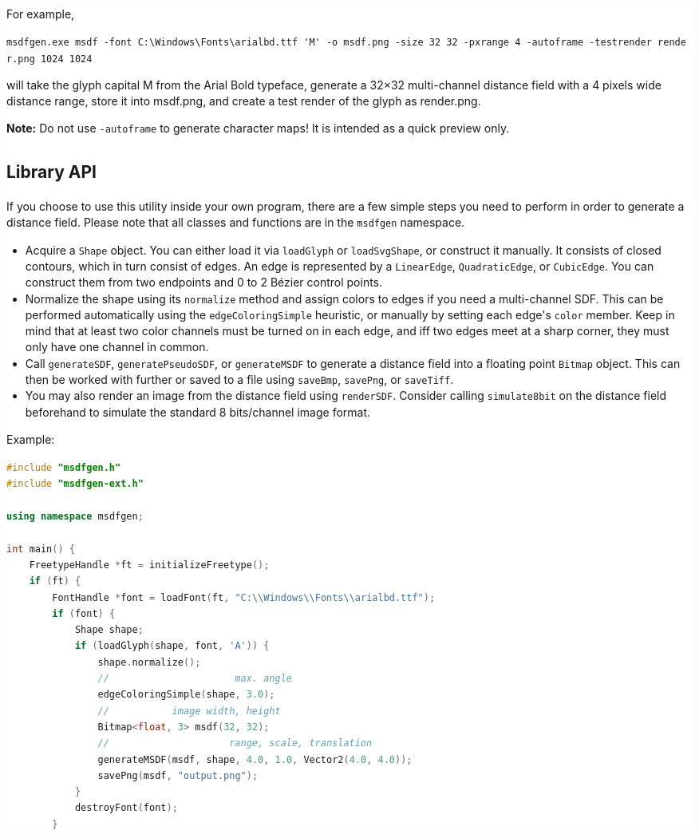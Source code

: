 For example,
```
msdfgen.exe msdf -font C:\Windows\Fonts\arialbd.ttf 'M' -o msdf.png -size 32 32 -pxrange 4 -autoframe -testrender render.png 1024 1024
```

will take the glyph capital M from the Arial Bold typeface, generate a 32&times;32 multi-channel distance field
with a 4 pixels wide distance range, store it into msdf.png, and create a test render of the glyph as render.png.

**Note:** Do not use `-autoframe` to generate character maps! It is intended as a quick preview only.

## Library API

If you choose to use this utility inside your own program, there are a few simple steps you need to perform
in order to generate a distance field. Please note that all classes and functions are in the `msdfgen` namespace.

 - Acquire a `Shape` object. You can either load it via `loadGlyph` or `loadSvgShape`, or construct it manually.
   It consists of closed contours, which in turn consist of edges. An edge is represented by a `LinearEdge`, `QuadraticEdge`,
   or `CubicEdge`. You can construct them from two endpoints and 0 to 2 Bézier control points.
 - Normalize the shape using its `normalize` method and assign colors to edges if you need a multi-channel SDF.
   This can be performed automatically using the `edgeColoringSimple` heuristic, or manually by setting each edge's
   `color` member. Keep in mind that at least two color channels must be turned on in each edge, and iff two edges meet
   at a sharp corner, they must only have one channel in common.
 - Call `generateSDF`, `generatePseudoSDF`, or `generateMSDF` to generate a distance field into a floating point
   `Bitmap` object. This can then be worked with further or saved to a file using `saveBmp`, `savePng`, or `saveTiff`.
 - You may also render an image from the distance field using `renderSDF`. Consider calling `simulate8bit`
   on the distance field beforehand to simulate the standard 8 bits/channel image format.

Example:
```c++
#include "msdfgen.h"
#include "msdfgen-ext.h"

using namespace msdfgen;

int main() {
    FreetypeHandle *ft = initializeFreetype();
    if (ft) {
        FontHandle *font = loadFont(ft, "C:\\Windows\\Fonts\\arialbd.ttf");
        if (font) {
            Shape shape;
            if (loadGlyph(shape, font, 'A')) {
                shape.normalize();
                //                      max. angle
                edgeColoringSimple(shape, 3.0);
                //           image width, height
                Bitmap<float, 3> msdf(32, 32);
                //                     range, scale, translation
                generateMSDF(msdf, shape, 4.0, 1.0, Vector2(4.0, 4.0));
                savePng(msdf, "output.png");
            }
            destroyFont(font);
        }
```